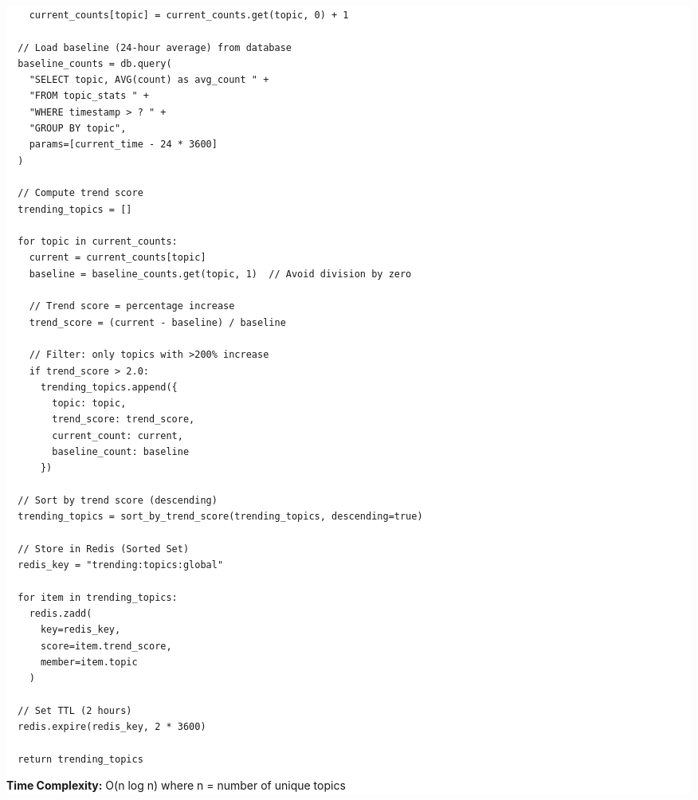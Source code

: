 ```
    current_counts[topic] = current_counts.get(topic, 0) + 1
  
  // Load baseline (24-hour average) from database
  baseline_counts = db.query(
    "SELECT topic, AVG(count) as avg_count " +
    "FROM topic_stats " +
    "WHERE timestamp > ? " +
    "GROUP BY topic",
    params=[current_time - 24 * 3600]
  )
  
  // Compute trend score
  trending_topics = []
  
  for topic in current_counts:
    current = current_counts[topic]
    baseline = baseline_counts.get(topic, 1)  // Avoid division by zero
    
    // Trend score = percentage increase
    trend_score = (current - baseline) / baseline
    
    // Filter: only topics with >200% increase
    if trend_score > 2.0:
      trending_topics.append({
        topic: topic,
        trend_score: trend_score,
        current_count: current,
        baseline_count: baseline
      })
  
  // Sort by trend score (descending)
  trending_topics = sort_by_trend_score(trending_topics, descending=true)
  
  // Store in Redis (Sorted Set)
  redis_key = "trending:topics:global"
  
  for item in trending_topics:
    redis.zadd(
      key=redis_key,
      score=item.trend_score,
      member=item.topic
    )
  
  // Set TTL (2 hours)
  redis.expire(redis_key, 2 * 3600)
  
  return trending_topics
```

**Time Complexity:** O(n log n) where n = number of unique topics
